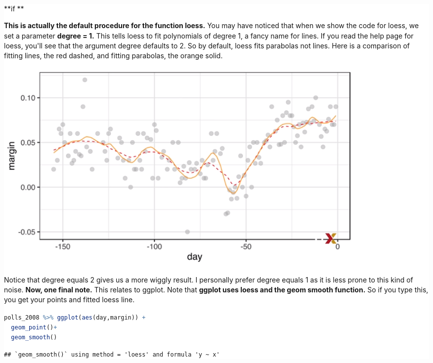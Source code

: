 ![
E\[Y\_i | X\_i = x\_i\] = \\beta\_0 + \\beta\_1(x\_i - x\_0) + \\beta\_2(x\_i - x\_0)^2
](https://latex.codecogs.com/png.latex?%0AE%5BY_i%20%7C%20X_i%20%3D%20x_i%5D%20%3D%20%5Cbeta_0%20%2B%20%5Cbeta_1%28x_i%20-%20x_0%29%20%2B%20%5Cbeta_2%28x_i%20-%20x_0%29%5E2%0A "
E[Y_i | X_i = x_i] = \beta_0 + \beta_1(x_i - x_0) + \beta_2(x_i - x_0)^2
")

**if ** ![|x\_i - x\_0| \\leq h](https://latex.codecogs.com/png.latex?%7Cx_i%20-%20x_0%7C%20%5Cleq%20h "|x_i - x_0| \leq h")

**This is actually the default procedure for the function loess.** You may have noticed that when we show the code for loess, we set a parameter **degree = 1.** This tells loess to fit polynomials of degree 1, a fancy name for lines. If you read the help page for loess, you'll see that the argument degree defaults to 2. So by default, loess fits parabolas not lines. Here is a comparison of fitting lines, the red dashed, and fitting parabolas, the orange solid.

![](figs/chart23.png)

Notice that degree equals 2 gives us a more wiggly result. I personally prefer degree equals 1 as it is less prone to this kind of noise. **Now, one final note.** This relates to ggplot. Note that **ggplot uses loess and the geom smooth function.** So if you type this, you get your points and fitted loess line.

``` r
polls_2008 %>% ggplot(aes(day,margin)) +
  geom_point()+
  geom_smooth()
```

    ## `geom_smooth()` using method = 'loess' and formula 'y ~ x'
